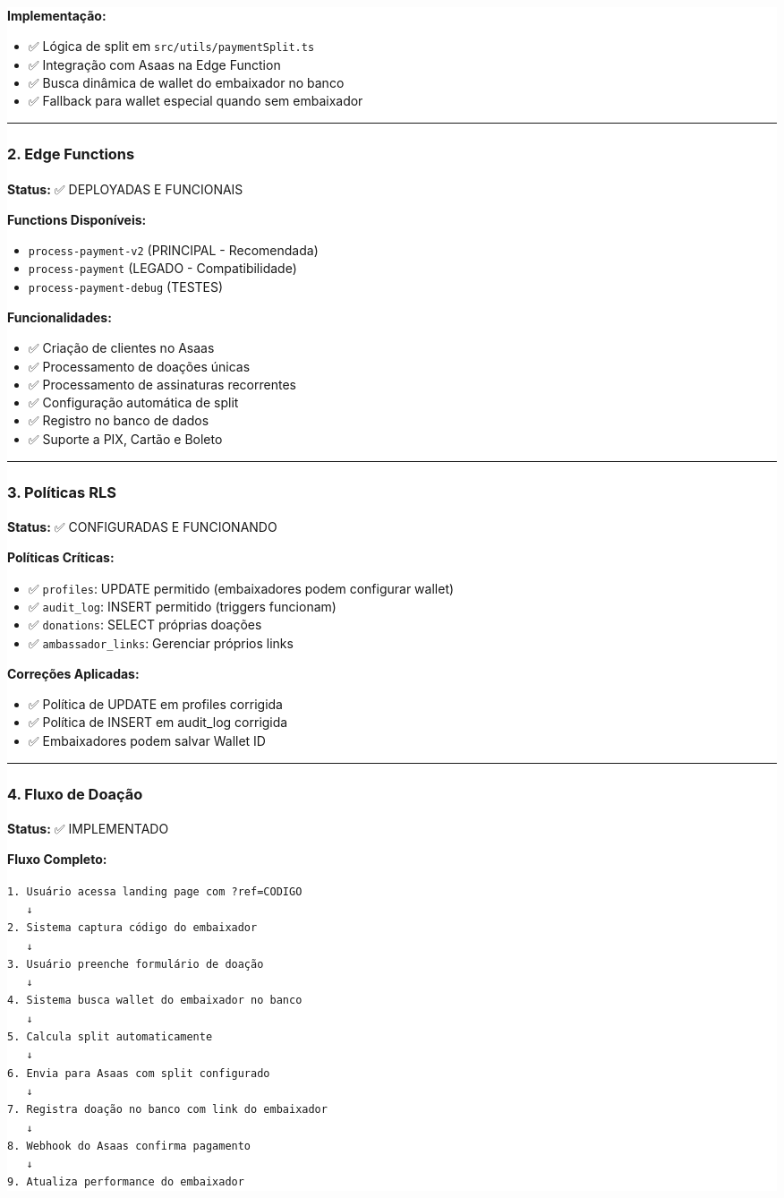 **Implementação:**
- ✅ Lógica de split em `src/utils/paymentSplit.ts`
- ✅ Integração com Asaas na Edge Function
- ✅ Busca dinâmica de wallet do embaixador no banco
- ✅ Fallback para wallet especial quando sem embaixador

---

### 2. Edge Functions

**Status:** ✅ DEPLOYADAS E FUNCIONAIS

**Functions Disponíveis:**
- `process-payment-v2` (PRINCIPAL - Recomendada)
- `process-payment` (LEGADO - Compatibilidade)
- `process-payment-debug` (TESTES)

**Funcionalidades:**
- ✅ Criação de clientes no Asaas
- ✅ Processamento de doações únicas
- ✅ Processamento de assinaturas recorrentes
- ✅ Configuração automática de split
- ✅ Registro no banco de dados
- ✅ Suporte a PIX, Cartão e Boleto

---

### 3. Políticas RLS

**Status:** ✅ CONFIGURADAS E FUNCIONANDO

**Políticas Críticas:**
- ✅ `profiles`: UPDATE permitido (embaixadores podem configurar wallet)
- ✅ `audit_log`: INSERT permitido (triggers funcionam)
- ✅ `donations`: SELECT próprias doações
- ✅ `ambassador_links`: Gerenciar próprios links

**Correções Aplicadas:**
- ✅ Política de UPDATE em profiles corrigida
- ✅ Política de INSERT em audit_log corrigida
- ✅ Embaixadores podem salvar Wallet ID

---

### 4. Fluxo de Doação

**Status:** ✅ IMPLEMENTADO

**Fluxo Completo:**
```
1. Usuário acessa landing page com ?ref=CODIGO
   ↓
2. Sistema captura código do embaixador
   ↓
3. Usuário preenche formulário de doação
   ↓
4. Sistema busca wallet do embaixador no banco
   ↓
5. Calcula split automaticamente
   ↓
6. Envia para Asaas com split configurado
   ↓
7. Registra doação no banco com link do embaixador
   ↓
8. Webhook do Asaas confirma pagamento
   ↓
9. Atualiza performance do embaixador
```